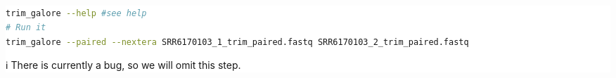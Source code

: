 ```sh
trim_galore --help #see help
# Run it
trim_galore --paired --nextera SRR6170103_1_trim_paired.fastq SRR6170103_2_trim_paired.fastq
```
:information_source: There is currently a bug, so we will omit this step.



